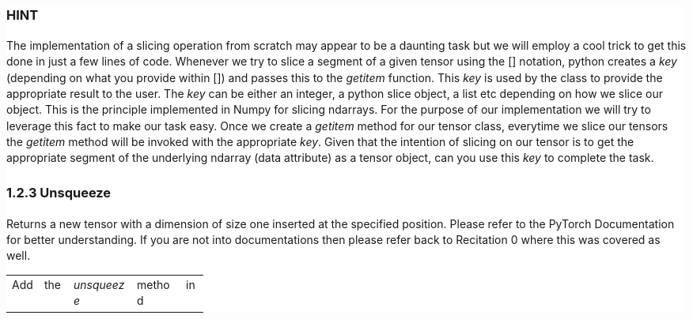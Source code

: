    <td width="36"></td>

   <td width="22"></td>

   <td width="59"></td>

   <td width="47"></td>

   <td width="20"></td>

   <td width="33"></td>

   <td width="34"></td>

   <td width="27"></td>

   <td width="32"></td>

   <td width="0"> </td>

  </tr>

 </tbody>

</table>

<h3>HINT</h3>

The implementation of a slicing operation from scratch may appear to be a daunting task but we will employ a cool trick to get this done in just a few lines of code. Whenever we try to slice a segment of a given tensor using the [] notation, python creates a <em>key </em>(depending on what you provide within []) and passes this to the <em>getitem </em> function. This <em>key </em>is used by the class to provide the appropriate result to the user. The <em>key </em>can be either an integer, a python slice object, a list etc depending on how we slice our object. This is the principle implemented in Numpy for slicing ndarrays. For the purpose of our implementation we will try to leverage this fact to make our task easy. Once we create a <em>getitem </em> method for our tensor class, everytime we slice our tensors the <em>getitem </em> method will be invoked with the appropriate <em>key</em>. Given that the intention of slicing on our tensor is to get the appropriate segment of the underlying ndarray (data attribute) as a tensor object, can you use this <em>key </em>to complete the task.

<h3>1.2.3         Unsqueeze</h3>

Returns a new tensor with a dimension of size one inserted at the specified position. Please refer to the PyTorch Documentation for better understanding. If you are not into documentations then please refer back to Recitation 0 where this was covered as well.

<table width="405">

 <tbody>

  <tr>

   <td width="27">Add</td>

   <td width="23">the</td>

   <td width="66"><em>unsqueeze</em></td>

   <td width="48">method</td>

   <td width="15">in</td>
